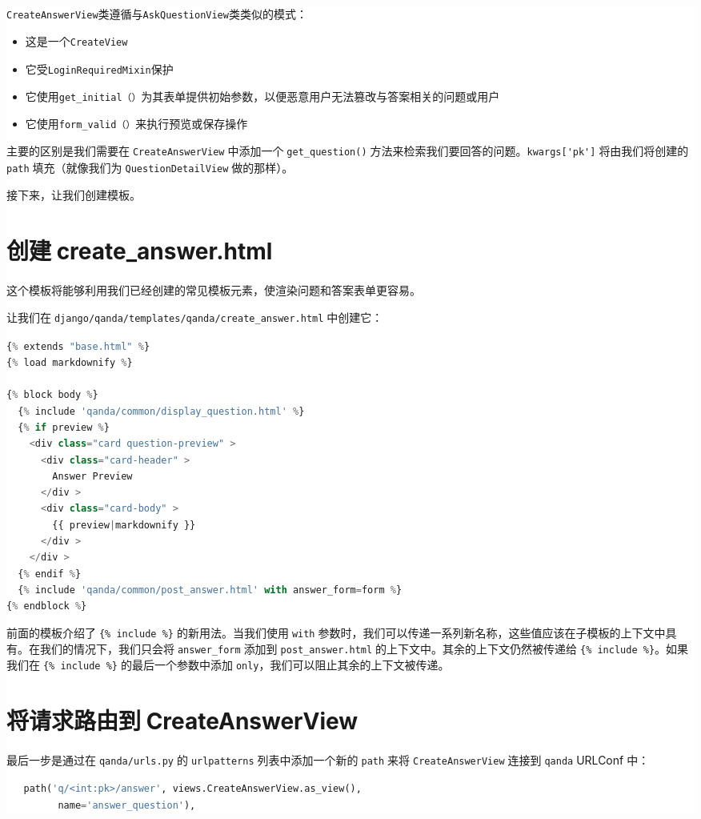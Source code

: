 `CreateAnswerView`类遵循与`AskQuestionView`类类似的模式：

+   这是一个`CreateView`

+   它受`LoginRequiredMixin`保护

+   它使用`get_initial（）`为其表单提供初始参数，以便恶意用户无法篡改与答案相关的问题或用户

+   它使用`form_valid（）`来执行预览或保存操作

主要的区别是我们需要在 `CreateAnswerView` 中添加一个 `get_question()` 方法来检索我们要回答的问题。`kwargs['pk']` 将由我们将创建的 `path` 填充（就像我们为 `QuestionDetailView` 做的那样）。

接下来，让我们创建模板。

# 创建 create_answer.html

这个模板将能够利用我们已经创建的常见模板元素，使渲染问题和答案表单更容易。

让我们在 `django/qanda/templates/qanda/create_answer.html` 中创建它：

```py
{% extends "base.html" %}
{% load markdownify %}

{% block body %}
  {% include 'qanda/common/display_question.html' %}
  {% if preview %}
    <div class="card question-preview" >
      <div class="card-header" >
        Answer Preview
      </div >
      <div class="card-body" >
        {{ preview|markdownify }}
      </div >
    </div >
  {% endif %}
  {% include 'qanda/common/post_answer.html' with answer_form=form %}
{% endblock %}
```

前面的模板介绍了 `{% include %}` 的新用法。当我们使用 `with` 参数时，我们可以传递一系列新名称，这些值应该在子模板的上下文中具有。在我们的情况下，我们只会将 `answer_form` 添加到 `post_answer.html` 的上下文中。其余的上下文仍然被传递给 `{% include %}`。如果我们在 `{% include %}` 的最后一个参数中添加 `only`，我们可以阻止其余的上下文被传递。

# 将请求路由到 CreateAnswerView

最后一步是通过在 `qanda/urls.py` 的 `urlpatterns` 列表中添加一个新的 `path` 来将 `CreateAnswerView` 连接到 `qanda` URLConf 中：

```py
   path('q/<int:pk>/answer', views.CreateAnswerView.as_view(),
         name='answer_question'),
```

